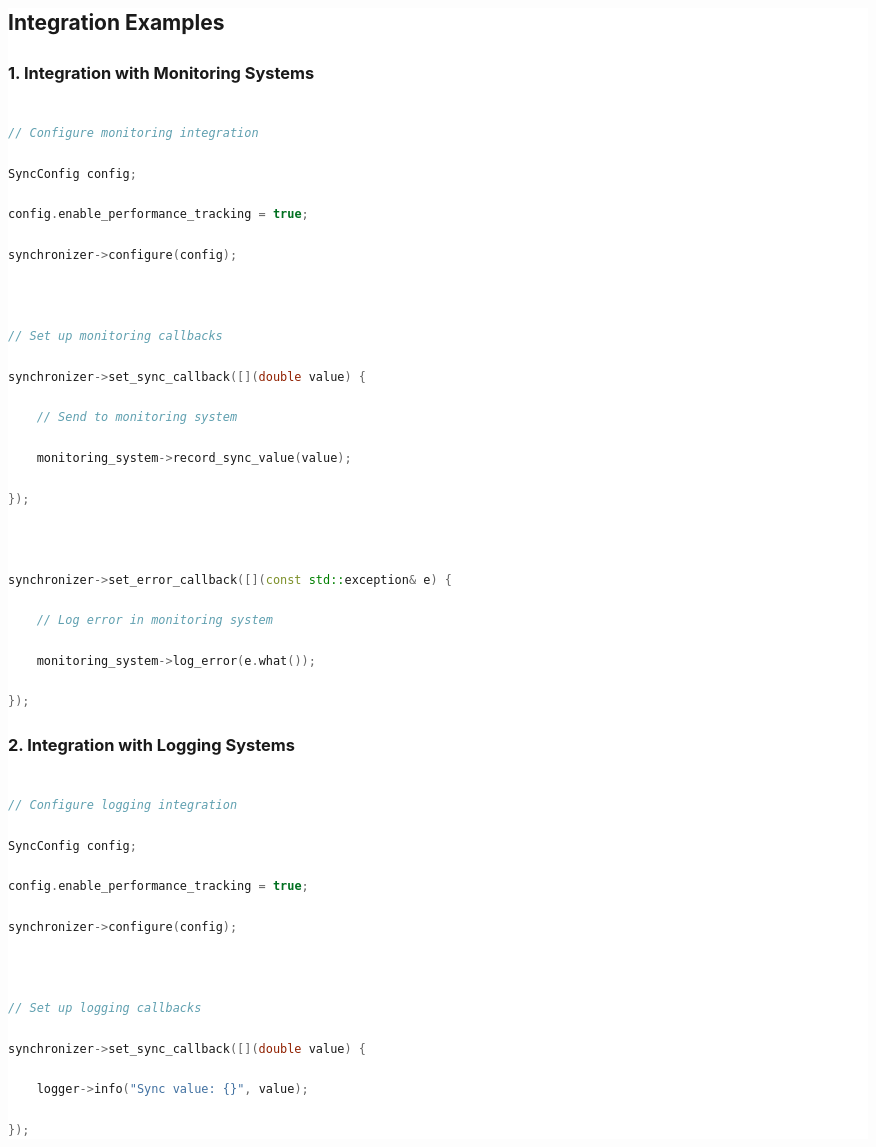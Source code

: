 

## Integration Examples



### 1. Integration with Monitoring Systems

```cpp

// Configure monitoring integration

SyncConfig config;

config.enable_performance_tracking = true;

synchronizer->configure(config);



// Set up monitoring callbacks

synchronizer->set_sync_callback([](double value) {

    // Send to monitoring system

    monitoring_system->record_sync_value(value);

});



synchronizer->set_error_callback([](const std::exception& e) {

    // Log error in monitoring system

    monitoring_system->log_error(e.what());

});

```



### 2. Integration with Logging Systems

```cpp

// Configure logging integration

SyncConfig config;

config.enable_performance_tracking = true;

synchronizer->configure(config);



// Set up logging callbacks

synchronizer->set_sync_callback([](double value) {

    logger->info("Sync value: {}", value);

});

```